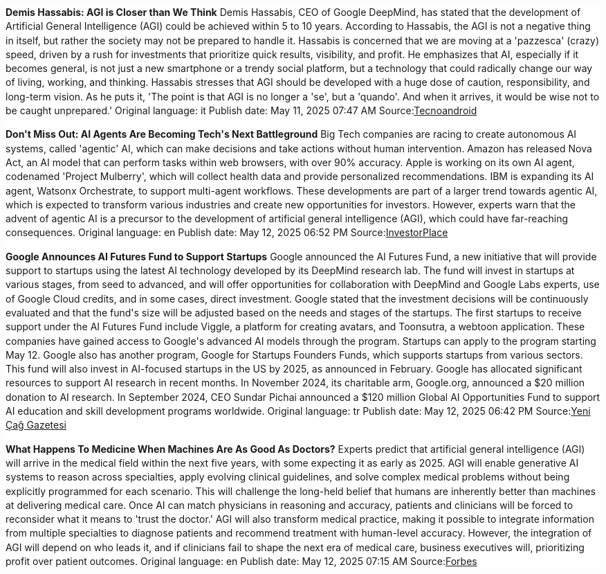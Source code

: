 **Demis Hassabis: AGI is Closer than We Think**
Demis Hassabis, CEO of Google DeepMind, has stated that the development of Artificial General Intelligence (AGI) could be achieved within 5 to 10 years. According to Hassabis, the AGI is not a negative thing in itself, but rather the society may not be prepared to handle it. Hassabis is concerned that we are moving at a 'pazzesca' (crazy) speed, driven by a rush for investments that prioritize quick results, visibility, and profit. He emphasizes that AI, especially if it becomes general, is not just a new smartphone or a trendy social platform, but a technology that could radically change our way of living, working, and thinking. Hassabis stresses that AGI should be developed with a huge dose of caution, responsibility, and long-term vision. As he puts it, 'The point is that AGI is no longer a 'se', but a 'quando'. And when it arrives, it would be wise not to be caught unprepared.' 
Original language: it
Publish date: May 11, 2025 07:47 AM
Source:[Tecnoandroid](https://www.tecnoandroid.it/2025/05/11/demis-hassabis-lagi-e-piu-vicina-di-quanto-pensiamo-1562903/)

**Don't Miss Out: AI Agents Are Becoming Tech's Next Battleground**
Big Tech companies are racing to create autonomous AI systems, called 'agentic' AI, which can make decisions and take actions without human intervention. Amazon has released Nova Act, an AI model that can perform tasks within web browsers, with over 90% accuracy. Apple is working on its own AI agent, codenamed 'Project Mulberry', which will collect health data and provide personalized recommendations. IBM is expanding its AI agent, Watsonx Orchestrate, to support multi-agent workflows. These developments are part of a larger trend towards agentic AI, which is expected to transform various industries and create new opportunities for investors. However, experts warn that the advent of agentic AI is a precursor to the development of artificial general intelligence (AGI), which could have far-reaching consequences.
Original language: en
Publish date: May 12, 2025 06:52 PM
Source:[InvestorPlace](https://investorplace.com/smartmoney/2025/05/ai-agents-techs-next-battleground/)

**Google Announces AI Futures Fund to Support Startups**
Google announced the AI Futures Fund, a new initiative that will provide support to startups using the latest AI technology developed by its DeepMind research lab. The fund will invest in startups at various stages, from seed to advanced, and will offer opportunities for collaboration with DeepMind and Google Labs experts, use of Google Cloud credits, and in some cases, direct investment. Google stated that the investment decisions will be continuously evaluated and that the fund's size will be adjusted based on the needs and stages of the startups. The first startups to receive support under the AI Futures Fund include Viggle, a platform for creating avatars, and Toonsutra, a webtoon application. These companies have gained access to Google's advanced AI models through the program. Startups can apply to the program starting May 12. Google also has another program, Google for Startups Founders Funds, which supports startups from various sectors. This fund will also invest in AI-focused startups in the US by 2025, as announced in February. Google has allocated significant resources to support AI research in recent months. In November 2024, its charitable arm, Google.org, announced a $20 million donation to AI research. In September 2024, CEO Sundar Pichai announced a $120 million Global AI Opportunities Fund to support AI education and skill development programs worldwide.
Original language: tr
Publish date: May 12, 2025 06:42 PM
Source:[Yeni Çağ Gazetesi](https://www.yenicaggazetesi.com.tr/googledan-girisimcilere-yapay-zeka-destegi-914343h.htm)

**What Happens To Medicine When Machines Are As Good As Doctors?**
Experts predict that artificial general intelligence (AGI) will arrive in the medical field within the next five years, with some expecting it as early as 2025. AGI will enable generative AI systems to reason across specialties, apply evolving clinical guidelines, and solve complex medical problems without being explicitly programmed for each scenario. This will challenge the long-held belief that humans are inherently better than machines at delivering medical care. Once AI can match physicians in reasoning and accuracy, patients and clinicians will be forced to reconsider what it means to 'trust the doctor.' AGI will also transform medical practice, making it possible to integrate information from multiple specialties to diagnose patients and recommend treatment with human-level accuracy. However, the integration of AGI will depend on who leads it, and if clinicians fail to shape the next era of medical care, business executives will, prioritizing profit over patient outcomes.
Original language: en
Publish date: May 12, 2025 07:15 AM
Source:[Forbes](https://www.forbes.com/sites/robertpearl/2025/05/12/what-happens-to-medicine-when-machines-are-as-good-as-doctors/)